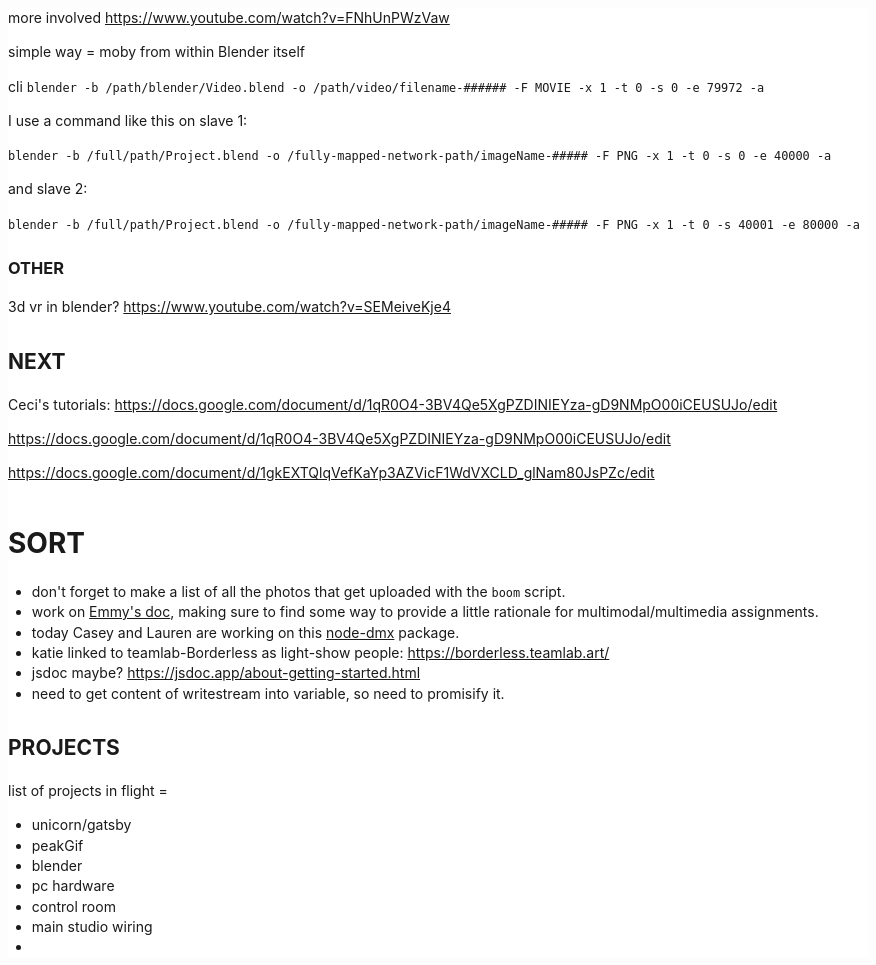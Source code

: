 more involved
https://www.youtube.com/watch?v=FNhUnPWzVaw

simple way = moby from within Blender itself

cli
`blender -b /path/blender/Video.blend -o /path/video/filename-###### -F MOVIE -x 1 -t 0 -s 0 -e 79972 -a`


I use a command like this on slave 1:
```
blender -b /full/path/Project.blend -o /fully-mapped-network-path/imageName-##### -F PNG -x 1 -t 0 -s 0 -e 40000 -a
```
and slave 2:
```
blender -b /full/path/Project.blend -o /fully-mapped-network-path/imageName-##### -F PNG -x 1 -t 0 -s 40001 -e 80000 -a
```

### OTHER

3d vr in blender? https://www.youtube.com/watch?v=SEMeiveKje4

## NEXT

Ceci's tutorials:
https://docs.google.com/document/d/1qR0O4-3BV4Qe5XgPZDINIEYza-gD9NMpO00iCEUSUJo/edit



https://docs.google.com/document/d/1qR0O4-3BV4Qe5XgPZDINIEYza-gD9NMpO00iCEUSUJo/edit

https://docs.google.com/document/d/1gkEXTQlqVefKaYp3AZVicF1WdVXCLD_glNam80JsPZc/edit

# SORT

- don't forget to make a list of all the photos that get uploaded with the `boom` script.
- work on [Emmy's doc](https://docs.google.com/document/d/1fU8DT-qPMeo6q8zwZ9eIB6Np-1tbIyfr7aS9qC9fITM/edit?usp=sharing), making sure to find some way to provide a little rationale for multimodal/multimedia assignments.
- today Casey and Lauren are working on this [node-dmx](https://github.com/node-dmx/dmx) package.
- katie linked to teamlab-Borderless as light-show people: https://borderless.teamlab.art/
- jsdoc maybe? https://jsdoc.app/about-getting-started.html
- need to get content of writestream into variable, so need to promisify it.


## PROJECTS

list of projects in flight =
- unicorn/gatsby
- peakGif
- blender
- pc hardware
- control room
- main studio wiring
-
